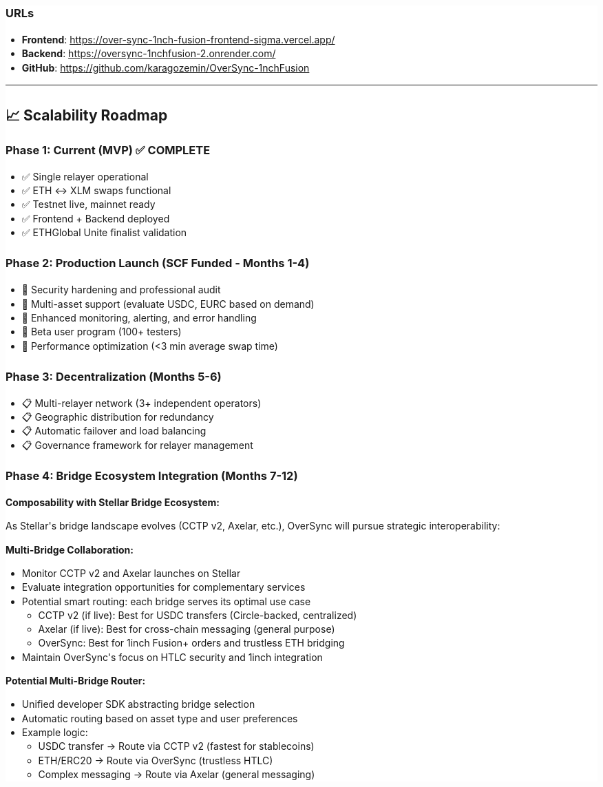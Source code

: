 ### URLs

- **Frontend**: https://over-sync-1nch-fusion-frontend-sigma.vercel.app/
- **Backend**: https://oversync-1nchfusion-2.onrender.com/
- **GitHub**: https://github.com/karagozemin/OverSync-1nchFusion

---

## 📈 Scalability Roadmap

### Phase 1: Current (MVP) ✅ COMPLETE
- ✅ Single relayer operational
- ✅ ETH ↔ XLM swaps functional
- ✅ Testnet live, mainnet ready
- ✅ Frontend + Backend deployed
- ✅ ETHGlobal Unite finalist validation

### Phase 2: Production Launch (SCF Funded - Months 1-4)
- 🚧 Security hardening and professional audit
- 🚧 Multi-asset support (evaluate USDC, EURC based on demand)
- 🚧 Enhanced monitoring, alerting, and error handling
- 🚧 Beta user program (100+ testers)
- 🚧 Performance optimization (<3 min average swap time)

### Phase 3: Decentralization (Months 5-6)
- 📋 Multi-relayer network (3+ independent operators)
- 📋 Geographic distribution for redundancy
- 📋 Automatic failover and load balancing
- 📋 Governance framework for relayer management

### Phase 4: Bridge Ecosystem Integration (Months 7-12)

**Composability with Stellar Bridge Ecosystem:**

As Stellar's bridge landscape evolves (CCTP v2, Axelar, etc.), OverSync will pursue strategic interoperability:

**Multi-Bridge Collaboration:**
- Monitor CCTP v2 and Axelar launches on Stellar
- Evaluate integration opportunities for complementary services
- Potential smart routing: each bridge serves its optimal use case
  * CCTP v2 (if live): Best for USDC transfers (Circle-backed, centralized)
  * Axelar (if live): Best for cross-chain messaging (general purpose)
  * OverSync: Best for 1inch Fusion+ orders and trustless ETH bridging
- Maintain OverSync's focus on HTLC security and 1inch integration

**Potential Multi-Bridge Router:**
- Unified developer SDK abstracting bridge selection
- Automatic routing based on asset type and user preferences
- Example logic:
  * USDC transfer → Route via CCTP v2 (fastest for stablecoins)
  * ETH/ERC20 → Route via OverSync (trustless HTLC)
  * Complex messaging → Route via Axelar (general messaging)
